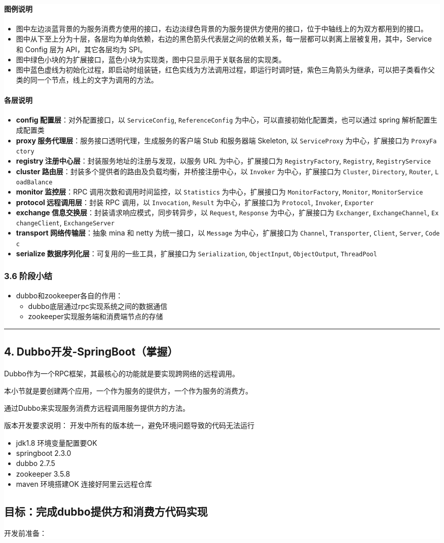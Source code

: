 #### 图例说明

- 图中左边淡蓝背景的为服务消费方使用的接口，右边淡绿色背景的为服务提供方使用的接口，位于中轴线上的为双方都用到的接口。
- 图中从下至上分为十层，各层均为单向依赖，右边的黑色箭头代表层之间的依赖关系，每一层都可以剥离上层被复用，其中，Service 和 Config 层为 API，其它各层均为 SPI。
- 图中绿色小块的为扩展接口，蓝色小块为实现类，图中只显示用于关联各层的实现类。
- 图中蓝色虚线为初始化过程，即启动时组装链，红色实线为方法调用过程，即运行时调时链，紫色三角箭头为继承，可以把子类看作父类的同一个节点，线上的文字为调用的方法。

#### 各层说明

- **config 配置层**：对外配置接口，以 `ServiceConfig`, `ReferenceConfig` 为中心，可以直接初始化配置类，也可以通过 spring 解析配置生成配置类
- **proxy 服务代理层**：服务接口透明代理，生成服务的客户端 Stub 和服务器端 Skeleton, 以 `ServiceProxy` 为中心，扩展接口为 `ProxyFactory`
- **registry 注册中心层**：封装服务地址的注册与发现，以服务 URL 为中心，扩展接口为 `RegistryFactory`, `Registry`, `RegistryService`
- **cluster 路由层**：封装多个提供者的路由及负载均衡，并桥接注册中心，以 `Invoker` 为中心，扩展接口为 `Cluster`, `Directory`, `Router`, `LoadBalance`
- **monitor 监控层**：RPC 调用次数和调用时间监控，以 `Statistics` 为中心，扩展接口为 `MonitorFactory`, `Monitor`, `MonitorService`
- **protocol 远程调用层**：封装 RPC 调用，以 `Invocation`, `Result` 为中心，扩展接口为 `Protocol`, `Invoker`, `Exporter`
- **exchange 信息交换层**：封装请求响应模式，同步转异步，以 `Request`, `Response` 为中心，扩展接口为 `Exchanger`, `ExchangeChannel`, `ExchangeClient`, `ExchangeServer`
- **transport 网络传输层**：抽象 mina 和 netty 为统一接口，以 `Message` 为中心，扩展接口为 `Channel`, `Transporter`, `Client`, `Server`, `Codec`
- **serialize 数据序列化层**：可复用的一些工具，扩展接口为 `Serialization`, `ObjectInput`, `ObjectOutput`, `ThreadPool`



### 3.6 阶段小结

- dubbo和zookeeper各自的作用：
  - dubbo底层通过rpc实现系统之间的数据通信
  - zookeeper实现服务端和消费端节点的存储



-------

## 4. Dubbo开发-SpringBoot（掌握）

Dubbo作为一个RPC框架，其最核心的功能就是要实现跨网络的远程调用。

本小节就是要创建两个应用，一个作为服务的提供方，一个作为服务的消费方。

通过Dubbo来实现服务消费方远程调用服务提供方的方法。

版本开发要求说明：  开发中所有的版本统一，避免环境问题导致的代码无法运行

- jdk1.8  环境变量配置要OK
- springboot  2.3.0 
- dubbo 2.7.5
- zookeeper   3.5.8 
- maven 环境搭建OK 连接好阿里云远程仓库

## 目标：完成dubbo提供方和消费方代码实现

开发前准备：
